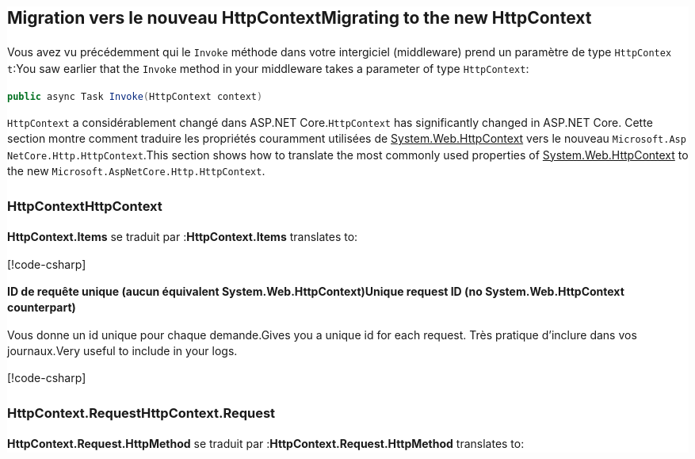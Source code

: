 ## <a name="migrating-to-the-new-httpcontext"></a><span data-ttu-id="6e5d0-218">Migration vers le nouveau HttpContext</span><span class="sxs-lookup"><span data-stu-id="6e5d0-218">Migrating to the new HttpContext</span></span>

<span data-ttu-id="6e5d0-219">Vous avez vu précédemment qui le `Invoke` méthode dans votre intergiciel (middleware) prend un paramètre de type `HttpContext`:</span><span class="sxs-lookup"><span data-stu-id="6e5d0-219">You saw earlier that the `Invoke` method in your middleware takes a parameter of type `HttpContext`:</span></span>

```csharp
public async Task Invoke(HttpContext context)
```

<span data-ttu-id="6e5d0-220">`HttpContext` a considérablement changé dans ASP.NET Core.</span><span class="sxs-lookup"><span data-stu-id="6e5d0-220">`HttpContext` has significantly changed in ASP.NET Core.</span></span> <span data-ttu-id="6e5d0-221">Cette section montre comment traduire les propriétés couramment utilisées de [System.Web.HttpContext](/dotnet/api/system.web.httpcontext) vers le nouveau `Microsoft.AspNetCore.Http.HttpContext`.</span><span class="sxs-lookup"><span data-stu-id="6e5d0-221">This section shows how to translate the most commonly used properties of [System.Web.HttpContext](/dotnet/api/system.web.httpcontext) to the new `Microsoft.AspNetCore.Http.HttpContext`.</span></span>

### <a name="httpcontext"></a><span data-ttu-id="6e5d0-222">HttpContext</span><span class="sxs-lookup"><span data-stu-id="6e5d0-222">HttpContext</span></span>

<span data-ttu-id="6e5d0-223">**HttpContext.Items** se traduit par :</span><span class="sxs-lookup"><span data-stu-id="6e5d0-223">**HttpContext.Items** translates to:</span></span>

[!code-csharp[](http-modules/sample/Asp.Net.Core/Middleware/HttpContextDemoMiddleware.cs?name=snippet_Items)]

<span data-ttu-id="6e5d0-224">**ID de requête unique (aucun équivalent System.Web.HttpContext)**</span><span class="sxs-lookup"><span data-stu-id="6e5d0-224">**Unique request ID (no System.Web.HttpContext counterpart)**</span></span>

<span data-ttu-id="6e5d0-225">Vous donne un id unique pour chaque demande.</span><span class="sxs-lookup"><span data-stu-id="6e5d0-225">Gives you a unique id for each request.</span></span> <span data-ttu-id="6e5d0-226">Très pratique d’inclure dans vos journaux.</span><span class="sxs-lookup"><span data-stu-id="6e5d0-226">Very useful to include in your logs.</span></span>

[!code-csharp[](http-modules/sample/Asp.Net.Core/Middleware/HttpContextDemoMiddleware.cs?name=snippet_Trace)]

### <a name="httpcontextrequest"></a><span data-ttu-id="6e5d0-227">HttpContext.Request</span><span class="sxs-lookup"><span data-stu-id="6e5d0-227">HttpContext.Request</span></span>

<span data-ttu-id="6e5d0-228">**HttpContext.Request.HttpMethod** se traduit par :</span><span class="sxs-lookup"><span data-stu-id="6e5d0-228">**HttpContext.Request.HttpMethod** translates to:</span></span>
